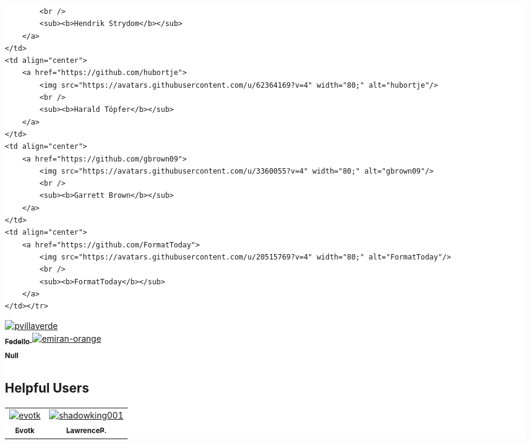             <br />
            <sub><b>Hendrik Strydom</b></sub>
        </a>
    </td>
    <td align="center">
        <a href="https://github.com/hubortje">
            <img src="https://avatars.githubusercontent.com/u/62364169?v=4" width="80;" alt="hubortje"/>
            <br />
            <sub><b>Harald Töpfer</b></sub>
        </a>
    </td>
    <td align="center">
        <a href="https://github.com/gbrown09">
            <img src="https://avatars.githubusercontent.com/u/3360055?v=4" width="80;" alt="gbrown09"/>
            <br />
            <sub><b>Garrett Brown</b></sub>
        </a>
    </td>
    <td align="center">
        <a href="https://github.com/FormatToday">
            <img src="https://avatars.githubusercontent.com/u/20515769?v=4" width="80;" alt="FormatToday"/>
            <br />
            <sub><b>FormatToday</b></sub>
        </a>
    </td></tr>
<tr>
    <td align="center">
        <a href="https://github.com/pvillaverde">
            <img src="https://avatars.githubusercontent.com/u/31769405?v=4" width="80;" alt="pvillaverde"/>
            <br />
            <sub><b>Fedello</b></sub>
        </a>
    </td>
    <td align="center">
        <a href="https://github.com/emiran-orange">
            <img src="https://avatars.githubusercontent.com/u/71817149?v=4" width="80;" alt="emiran-orange"/>
            <br />
            <sub><b>Null</b></sub>
        </a>
    </td></tr>
</table>


## Helpful Users

<table>
<tr>
    <td align="center">
        <a href="https://github.com/evotk">
            <img src="https://avatars.githubusercontent.com/u/45015615?v=4" width="80;" alt="evotk"/>
            <br />
            <sub><b>Evotk</b></sub>
        </a>
    </td>
    <td align="center">
        <a href="https://github.com/shadowking001">
            <img src="https://avatars.githubusercontent.com/u/43928955?v=4" width="80;" alt="shadowking001"/>
            <br />
            <sub><b>LawrenceP.</b></sub>
        </a>